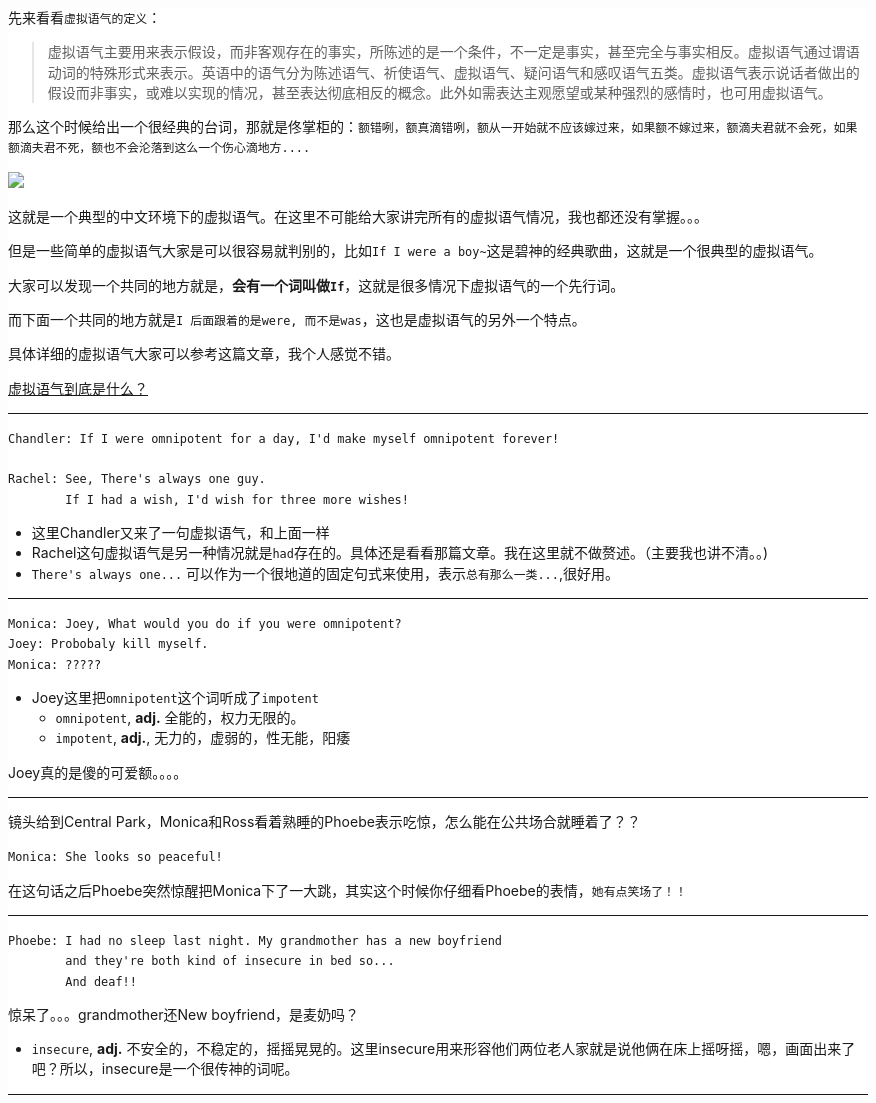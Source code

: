 先来看看`虚拟语气的定义`：
> 虚拟语气主要用来表示假设，而非客观存在的事实，所陈述的是一个条件，不一定是事实，甚至完全与事实相反。虚拟语气通过谓语动词的特殊形式来表示。英语中的语气分为陈述语气、祈使语气、虚拟语气、疑问语气和感叹语气五类。虚拟语气表示说话者做出的假设而非事实，或难以实现的情况，甚至表达彻底相反的概念。此外如需表达主观愿望或某种强烈的感情时，也可用虚拟语气。

那么这个时候给出一个很经典的台词，那就是佟掌柜的：`额错咧，额真滴错咧，额从一开始就不应该嫁过来，如果额不嫁过来，额滴夫君就不会死，如果额滴夫君不死，额也不会沦落到这么一个伤心滴地方....`

![](../source/image/season1/e04_2.jpg)

这就是一个典型的中文环境下的虚拟语气。在这里不可能给大家讲完所有的虚拟语气情况，我也都还没有掌握。。。

但是一些简单的虚拟语气大家是可以很容易就判别的，比如`If I were a boy~`这是碧神的经典歌曲，这就是一个很典型的虚拟语气。

大家可以发现一个共同的地方就是，**会有一个词叫做`If`**，这就是很多情况下虚拟语气的一个先行词。

而下面一个共同的地方就是`I 后面跟着的是were, 而不是was`，这也是虚拟语气的另外一个特点。

具体详细的虚拟语气大家可以参考这篇文章，我个人感觉不错。

[虚拟语气到底是什么？](https://www.zhihu.com/question/23983035)

---

```
Chandler: If I were omnipotent for a day, I'd make myself omnipotent forever!

Rachel: See, There's always one guy.
        If I had a wish, I'd wish for three more wishes!
```
- 这里Chandler又来了一句虚拟语气，和上面一样
- Rachel这句虚拟语气是另一种情况就是`had`存在的。具体还是看看那篇文章。我在这里就不做赘述。（主要我也讲不清。。)
- `There's always one...` 可以作为一个很地道的固定句式来使用，表示`总有那么一类...`,很好用。

---
```
Monica: Joey, What would you do if you were omnipotent?
Joey: Probobaly kill myself.
Monica: ?????
```
- Joey这里把`omnipotent`这个词听成了`impotent`
  * `omnipotent`, **adj.** 全能的，权力无限的。
  * `impotent`, **adj.**, 无力的，虚弱的，性无能，阳痿

Joey真的是傻的可爱额。。。。

---

镜头给到Central Park，Monica和Ross看着熟睡的Phoebe表示吃惊，怎么能在公共场合就睡着了？？
```
Monica: She looks so peaceful!
```
在这句话之后Phoebe突然惊醒把Monica下了一大跳，其实这个时候你仔细看Phoebe的表情，`她有点笑场了！！`

---

```
Phoebe: I had no sleep last night. My grandmother has a new boyfriend
        and they're both kind of insecure in bed so...
        And deaf!!
```
惊呆了。。。grandmother还New boyfriend，是麦奶吗？
- `insecure`, **adj.** 不安全的，不稳定的，摇摇晃晃的。这里insecure用来形容他们两位老人家就是说他俩在床上摇呀摇，嗯，画面出来了吧？所以，insecure是一个很传神的词呢。

---